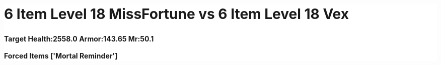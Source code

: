 




































# 6 Item Level 18 MissFortune vs 6 Item Level 18 Vex

**Target Health:2558.0 Armor:143.65 Mr:50.1**


**Forced Items ['Mortal Reminder']**


